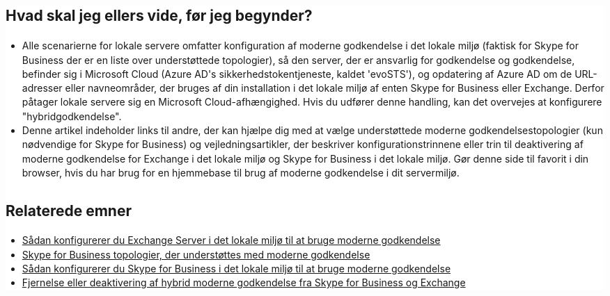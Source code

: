 ## <a name="what-else-do-i-need-to-know-before-i-begin"></a>Hvad skal jeg ellers vide, før jeg begynder?
<a name="BKMK_Whatelse"> </a>

- Alle scenarierne for lokale servere omfatter konfiguration af moderne godkendelse i det lokale miljø (faktisk for Skype for Business der er en liste over understøttede topologier), så den server, der er ansvarlig for godkendelse og godkendelse, befinder sig i Microsoft Cloud (Azure AD's sikkerhedstokentjeneste, kaldet 'evoSTS'), og opdatering af Azure AD om de URL-adresser eller navneområder, der bruges af din installation i det lokale miljø af enten Skype for Business eller Exchange. Derfor påtager lokale servere sig en Microsoft Cloud-afhængighed. Hvis du udfører denne handling, kan det overvejes at konfigurere "hybridgodkendelse".
- Denne artikel indeholder links til andre, der kan hjælpe dig med at vælge understøttede moderne godkendelsestopologier (kun nødvendige for Skype for Business) og vejledningsartikler, der beskriver konfigurationstrinnene eller trin til deaktivering af moderne godkendelse for Exchange i det lokale miljø og Skype for Business i det lokale miljø. Gør denne side til favorit i din browser, hvis du har brug for en hjemmebase til brug af moderne godkendelse i dit servermiljø.

## <a name="related-topics"></a>Relaterede emner
<a name="BKMK_URLListforMA"> </a>

- [Sådan konfigurerer du Exchange Server i det lokale miljø til at bruge moderne godkendelse](configure-exchange-server-for-hybrid-modern-authentication.md)
- [Skype for Business topologier, der understøttes med moderne godkendelse](/skypeforbusiness/plan-your-deployment/modern-authentication/topologies-supported)
- [Sådan konfigurerer du Skype for Business i det lokale miljø til at bruge moderne godkendelse](configure-skype-for-business-for-hybrid-modern-authentication.md)
- [Fjernelse eller deaktivering af hybrid moderne godkendelse fra Skype for Business og Exchange](remove-or-disable-hybrid-modern-authentication-from-skype-for-business-and-excha.md)
